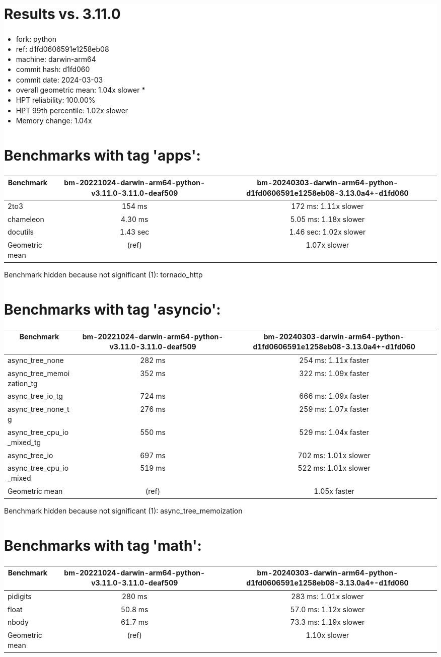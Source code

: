# Results vs. 3.11.0

- fork: python
- ref: d1fd0606591e1258eb08
- machine: darwin-arm64
- commit hash: d1fd060
- commit date: 2024-03-03
- overall geometric mean: 1.04x slower \*
- HPT reliability: 100.00%
- HPT 99th percentile: 1.02x slower
- Memory change: 1.04x

Benchmarks with tag 'apps':
===========================

| Benchmark      | bm-20221024-darwin-arm64-python-v3.11.0-3.11.0-deaf509 | bm-20240303-darwin-arm64-python-d1fd0606591e1258eb08-3.13.0a4+-d1fd060 |
|----------------|:------------------------------------------------------:|:----------------------------------------------------------------------:|
| 2to3           | 154 ms                                                 | 172 ms: 1.11x slower                                                   |
| chameleon      | 4.30 ms                                                | 5.05 ms: 1.18x slower                                                  |
| docutils       | 1.43 sec                                               | 1.46 sec: 1.02x slower                                                 |
| Geometric mean | (ref)                                                  | 1.07x slower                                                           |

Benchmark hidden because not significant (1): tornado_http

Benchmarks with tag 'asyncio':
==============================

| Benchmark                  | bm-20221024-darwin-arm64-python-v3.11.0-3.11.0-deaf509 | bm-20240303-darwin-arm64-python-d1fd0606591e1258eb08-3.13.0a4+-d1fd060 |
|----------------------------|:------------------------------------------------------:|:----------------------------------------------------------------------:|
| async_tree_none            | 282 ms                                                 | 254 ms: 1.11x faster                                                   |
| async_tree_memoization_tg  | 352 ms                                                 | 322 ms: 1.09x faster                                                   |
| async_tree_io_tg           | 724 ms                                                 | 666 ms: 1.09x faster                                                   |
| async_tree_none_tg         | 276 ms                                                 | 259 ms: 1.07x faster                                                   |
| async_tree_cpu_io_mixed_tg | 550 ms                                                 | 529 ms: 1.04x faster                                                   |
| async_tree_io              | 697 ms                                                 | 702 ms: 1.01x slower                                                   |
| async_tree_cpu_io_mixed    | 519 ms                                                 | 522 ms: 1.01x slower                                                   |
| Geometric mean             | (ref)                                                  | 1.05x faster                                                           |

Benchmark hidden because not significant (1): async_tree_memoization

Benchmarks with tag 'math':
===========================

| Benchmark      | bm-20221024-darwin-arm64-python-v3.11.0-3.11.0-deaf509 | bm-20240303-darwin-arm64-python-d1fd0606591e1258eb08-3.13.0a4+-d1fd060 |
|----------------|:------------------------------------------------------:|:----------------------------------------------------------------------:|
| pidigits       | 280 ms                                                 | 283 ms: 1.01x slower                                                   |
| float          | 50.8 ms                                                | 57.0 ms: 1.12x slower                                                  |
| nbody          | 61.7 ms                                                | 73.3 ms: 1.19x slower                                                  |
| Geometric mean | (ref)                                                  | 1.10x slower                                                           |
